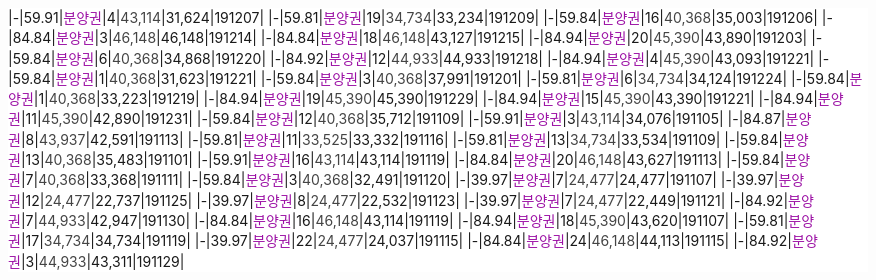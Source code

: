 |-|59.91|<span style="color:#9C11A5">분양권</span>|4|<span style="color:#444444">43,114</span>|31,624|191207|
|-|59.81|<span style="color:#9C11A5">분양권</span>|19|<span style="color:#444444">34,734</span>|33,234|191209|
|-|59.84|<span style="color:#9C11A5">분양권</span>|16|<span style="color:#444444">40,368</span>|35,003|191206|
|-|84.84|<span style="color:#9C11A5">분양권</span>|3|<span style="color:#444444">46,148</span>|46,148|191214|
|-|84.84|<span style="color:#9C11A5">분양권</span>|18|<span style="color:#444444">46,148</span>|43,127|191215|
|-|84.94|<span style="color:#9C11A5">분양권</span>|20|<span style="color:#444444">45,390</span>|43,890|191203|
|-|59.84|<span style="color:#9C11A5">분양권</span>|6|<span style="color:#444444">40,368</span>|34,868|191220|
|-|84.92|<span style="color:#9C11A5">분양권</span>|12|<span style="color:#444444">44,933</span>|44,933|191218|
|-|84.94|<span style="color:#9C11A5">분양권</span>|4|<span style="color:#444444">45,390</span>|43,093|191221|
|-|59.84|<span style="color:#9C11A5">분양권</span>|1|<span style="color:#444444">40,368</span>|31,623|191221|
|-|59.84|<span style="color:#9C11A5">분양권</span>|3|<span style="color:#444444">40,368</span>|37,991|191201|
|-|59.81|<span style="color:#9C11A5">분양권</span>|6|<span style="color:#444444">34,734</span>|34,124|191224|
|-|59.84|<span style="color:#9C11A5">분양권</span>|1|<span style="color:#444444">40,368</span>|33,223|191219|
|-|84.94|<span style="color:#9C11A5">분양권</span>|19|<span style="color:#444444">45,390</span>|45,390|191229|
|-|84.94|<span style="color:#9C11A5">분양권</span>|15|<span style="color:#444444">45,390</span>|43,390|191221|
|-|84.94|<span style="color:#9C11A5">분양권</span>|11|<span style="color:#444444">45,390</span>|42,890|191231|
|-|59.84|<span style="color:#9C11A5">분양권</span>|12|<span style="color:#444444">40,368</span>|35,712|191109|
|-|59.91|<span style="color:#9C11A5">분양권</span>|3|<span style="color:#444444">43,114</span>|34,076|191105|
|-|84.87|<span style="color:#9C11A5">분양권</span>|8|<span style="color:#444444">43,937</span>|42,591|191113|
|-|59.81|<span style="color:#9C11A5">분양권</span>|11|<span style="color:#444444">33,525</span>|33,332|191116|
|-|59.81|<span style="color:#9C11A5">분양권</span>|13|<span style="color:#444444">34,734</span>|33,534|191109|
|-|59.84|<span style="color:#9C11A5">분양권</span>|13|<span style="color:#444444">40,368</span>|35,483|191101|
|-|59.91|<span style="color:#9C11A5">분양권</span>|16|<span style="color:#444444">43,114</span>|43,114|191119|
|-|84.84|<span style="color:#9C11A5">분양권</span>|20|<span style="color:#444444">46,148</span>|43,627|191113|
|-|59.84|<span style="color:#9C11A5">분양권</span>|7|<span style="color:#444444">40,368</span>|33,368|191111|
|-|59.84|<span style="color:#9C11A5">분양권</span>|3|<span style="color:#444444">40,368</span>|32,491|191120|
|-|39.97|<span style="color:#9C11A5">분양권</span>|7|<span style="color:#444444">24,477</span>|24,477|191107|
|-|39.97|<span style="color:#9C11A5">분양권</span>|12|<span style="color:#444444">24,477</span>|22,737|191125|
|-|39.97|<span style="color:#9C11A5">분양권</span>|8|<span style="color:#444444">24,477</span>|22,532|191123|
|-|39.97|<span style="color:#9C11A5">분양권</span>|7|<span style="color:#444444">24,477</span>|22,449|191121|
|-|84.92|<span style="color:#9C11A5">분양권</span>|7|<span style="color:#444444">44,933</span>|42,947|191130|
|-|84.84|<span style="color:#9C11A5">분양권</span>|16|<span style="color:#444444">46,148</span>|43,114|191119|
|-|84.94|<span style="color:#9C11A5">분양권</span>|18|<span style="color:#444444">45,390</span>|43,620|191107|
|-|59.81|<span style="color:#9C11A5">분양권</span>|17|<span style="color:#444444">34,734</span>|34,734|191119|
|-|39.97|<span style="color:#9C11A5">분양권</span>|22|<span style="color:#444444">24,477</span>|24,037|191115|
|-|84.84|<span style="color:#9C11A5">분양권</span>|24|<span style="color:#444444">46,148</span>|44,113|191115|
|-|84.92|<span style="color:#9C11A5">분양권</span>|3|<span style="color:#444444">44,933</span>|43,311|191129|